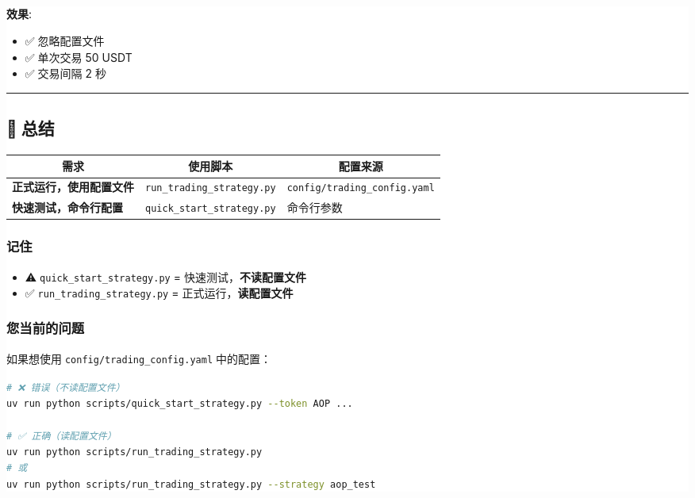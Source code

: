 **效果**:
- ✅ 忽略配置文件
- ✅ 单次交易 50 USDT
- ✅ 交易间隔 2 秒

---

## 📝 总结

| 需求 | 使用脚本 | 配置来源 |
|------|---------|---------|
| **正式运行，使用配置文件** | `run_trading_strategy.py` | `config/trading_config.yaml` |
| **快速测试，命令行配置** | `quick_start_strategy.py` | 命令行参数 |

### 记住

- ⚠️ `quick_start_strategy.py` = 快速测试，**不读配置文件**
- ✅ `run_trading_strategy.py` = 正式运行，**读配置文件**

### 您当前的问题

如果想使用 `config/trading_config.yaml` 中的配置：

```bash
# ❌ 错误（不读配置文件）
uv run python scripts/quick_start_strategy.py --token AOP ...

# ✅ 正确（读配置文件）
uv run python scripts/run_trading_strategy.py
# 或
uv run python scripts/run_trading_strategy.py --strategy aop_test
```

